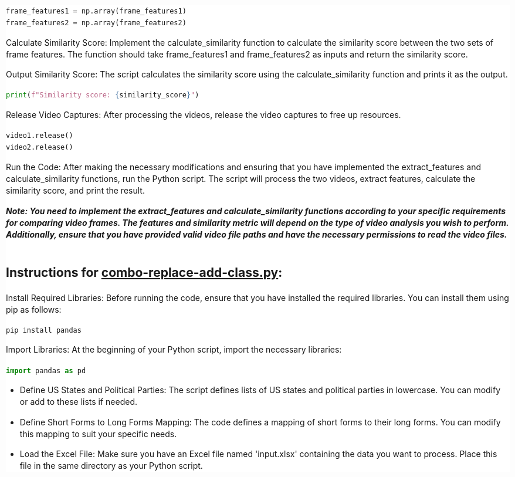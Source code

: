 ```python
frame_features1 = np.array(frame_features1)
frame_features2 = np.array(frame_features2)
```

Calculate Similarity Score: Implement the calculate_similarity function to calculate the similarity score between the two sets of frame features. The function should take frame_features1 and frame_features2 as inputs and return the similarity score.

Output Similarity Score: The script calculates the similarity score using the calculate_similarity function and prints it as the output.

```python
print(f"Similarity score: {similarity_score}")
```

Release Video Captures: After processing the videos, release the video captures to free up resources.

```python
video1.release()
video2.release()
```

Run the Code: After making the necessary modifications and ensuring that you have implemented the extract_features and calculate_similarity functions, run the Python script. The script will process the two videos, extract features, calculate the similarity score, and print the result.

***Note: You need to implement the extract_features and calculate_similarity functions according to your specific requirements for comparing video frames. The features and similarity metric will depend on the type of video analysis you wish to perform. Additionally, ensure that you have provided valid video file paths and have the necessary permissions to read the video files.***
#
#

## Instructions for [**combo-replace-add-class.py**](https://github.com/prys0000/political-commercial-collection-archives/blob/main/radio%20documents/combo-replace-add-class.py):

Install Required Libraries: Before running the code, ensure that you have installed the required libraries. You can install them using pip as follows:

```python
pip install pandas
```
Import Libraries: At the beginning of your Python script, import the necessary libraries:

```python
import pandas as pd
```
* Define US States and Political Parties: The script defines lists of US states and political parties in lowercase. You can modify or add to these lists if needed.

* Define Short Forms to Long Forms Mapping: The code defines a mapping of short forms to their long forms. You can modify this mapping to suit your specific needs.

* Load the Excel File: Make sure you have an Excel file named 'input.xlsx' containing the data you want to process. Place this file in the same directory as your Python script.
